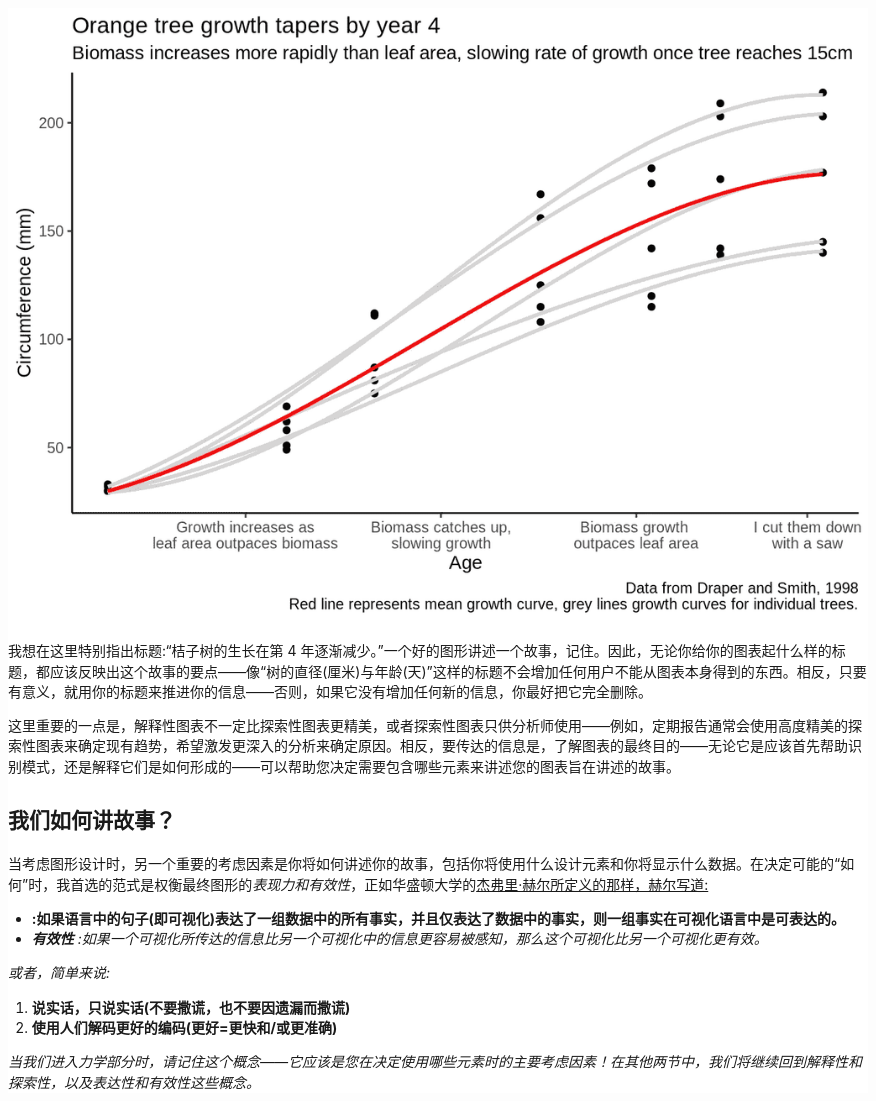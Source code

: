 ![](img/64f74f5a2e5fec42883158ce411742a6.png)

我想在这里特别指出标题:“桔子树的生长在第 4 年逐渐减少。”一个好的图形讲述一个故事，记住。因此，无论你给你的图表起什么样的标题，都应该反映出这个故事的要点——像“树的直径(厘米)与年龄(天)”这样的标题不会增加任何用户不能从图表本身得到的东西。相反，只要有意义，就用你的标题来推进你的信息——否则，如果它没有增加任何新的信息，你最好把它完全删除。

这里重要的一点是，解释性图表不一定比探索性图表更精美，或者探索性图表只供分析师使用——例如，定期报告通常会使用高度精美的探索性图表来确定现有趋势，希望激发更深入的分析来确定原因。相反，要传达的信息是，了解图表的最终目的——无论它是应该首先帮助识别模式，还是解释它们是如何形成的——可以帮助您决定需要包含哪些元素来讲述您的图表旨在讲述的故事。

## 我们如何讲故事？

当考虑图形设计时，另一个重要的考虑因素是你将如何讲述你的故事，包括你将使用什么设计元素和你将显示什么数据。在决定可能的“如何”时，我首选的范式是权衡最终图形的*表现力和有效性*，正如华盛顿大学的[杰弗里·赫尔所定义的那样，赫尔写道:](https://courses.cs.washington.edu/courses/cse442/17au/lectures/CSE442-VisualEncoding.pdf)

*   **:如果语言中的句子(即可视化)表达了一组数据中的所有事实，并且仅表达了数据中的事实，则一组事实在可视化语言中是可表达的。**
*   ****有效性*** *:如果一个可视化所传达的信息比另一个可视化中的信息更容易被感知，那么这个可视化比另一个可视化更有效。**

*或者，简单来说:*

1.  **说实话，只说实话(不要撒谎，也不要因遗漏而撒谎)**
2.  **使用人们解码更好的编码(更好=更快和/或更准确)**

*当我们进入力学部分时，请记住这个概念——它应该是您在决定使用哪些元素时的主要考虑因素！在其他两节中，我们将继续回到解释性和探索性，以及表达性和有效性这些概念。*
